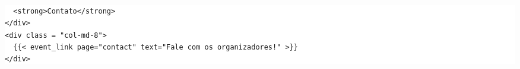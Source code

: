       <strong>Contato</strong>
    </div>
    <div class = "col-md-8">
      {{< event_link page="contact" text="Fale com os organizadores!" >}}
    </div>
  </div>
  </div>
</div>
